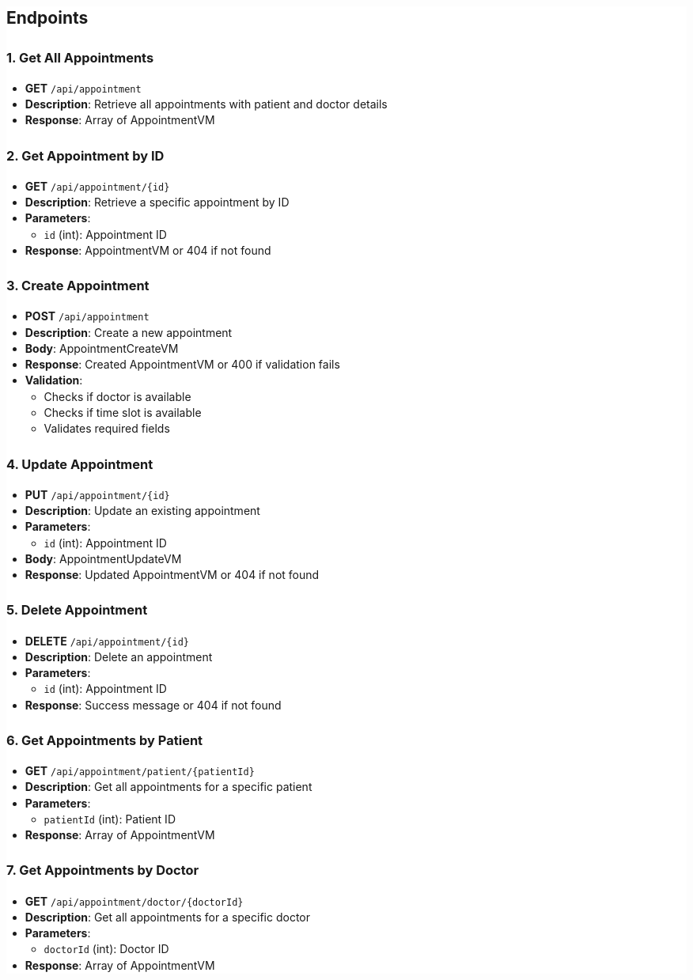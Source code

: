 ## Endpoints

### 1. Get All Appointments
- **GET** `/api/appointment`
- **Description**: Retrieve all appointments with patient and doctor details
- **Response**: Array of AppointmentVM

### 2. Get Appointment by ID
- **GET** `/api/appointment/{id}`
- **Description**: Retrieve a specific appointment by ID
- **Parameters**: 
  - `id` (int): Appointment ID
- **Response**: AppointmentVM or 404 if not found

### 3. Create Appointment
- **POST** `/api/appointment`
- **Description**: Create a new appointment
- **Body**: AppointmentCreateVM
- **Response**: Created AppointmentVM or 400 if validation fails
- **Validation**: 
  - Checks if doctor is available
  - Checks if time slot is available
  - Validates required fields

### 4. Update Appointment
- **PUT** `/api/appointment/{id}`
- **Description**: Update an existing appointment
- **Parameters**: 
  - `id` (int): Appointment ID
- **Body**: AppointmentUpdateVM
- **Response**: Updated AppointmentVM or 404 if not found

### 5. Delete Appointment
- **DELETE** `/api/appointment/{id}`
- **Description**: Delete an appointment
- **Parameters**: 
  - `id` (int): Appointment ID
- **Response**: Success message or 404 if not found

### 6. Get Appointments by Patient
- **GET** `/api/appointment/patient/{patientId}`
- **Description**: Get all appointments for a specific patient
- **Parameters**: 
  - `patientId` (int): Patient ID
- **Response**: Array of AppointmentVM

### 7. Get Appointments by Doctor
- **GET** `/api/appointment/doctor/{doctorId}`
- **Description**: Get all appointments for a specific doctor
- **Parameters**: 
  - `doctorId` (int): Doctor ID
- **Response**: Array of AppointmentVM
